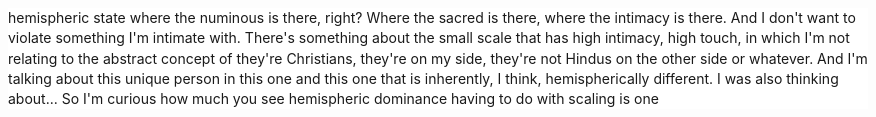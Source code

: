 hemispheric state where the numinous is there, right? Where the sacred is there, where the intimacy is there. And I don't want to violate something I'm intimate with. There's something about the small scale that has high intimacy, high touch, in which I'm not relating to the abstract concept of they're Christians, they're on my side, they're not Hindus on the other side or whatever. And I'm talking about this unique person in this one and this one that is inherently, I think, hemispherically different. I was also thinking about... So I'm curious how much you see hemispheric dominance having to do with scaling is one